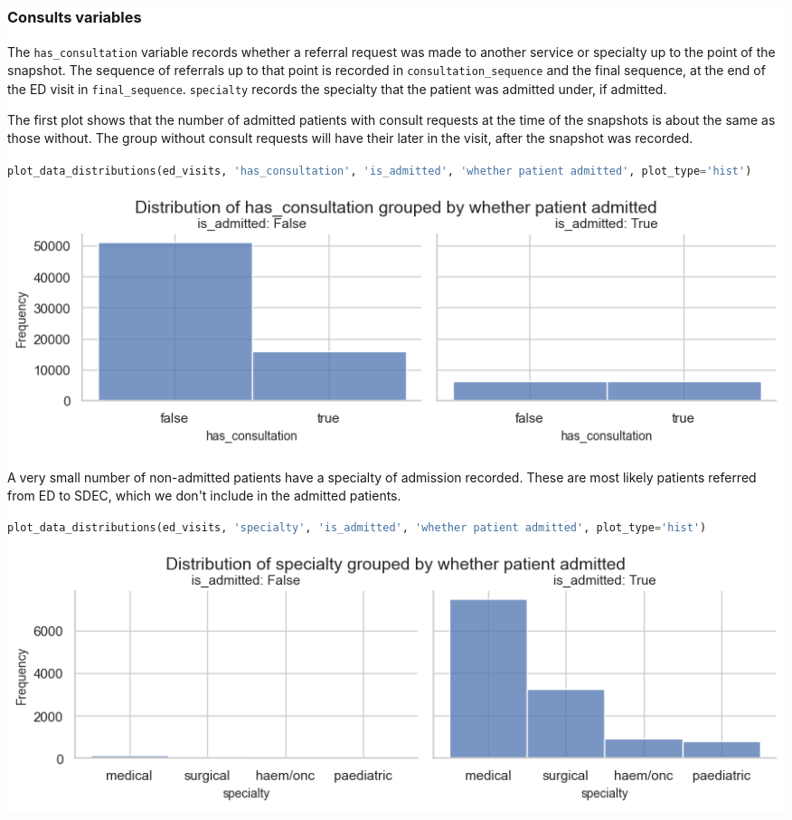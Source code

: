 

### Consults variables

The `has_consultation` variable records whether a referral request was made to another service or specialty up to the point of the snapshot. The sequence of referrals up to that point is recorded in `consultation_sequence` and the final sequence, at the end of the ED visit in `final_sequence`. `specialty` records the specialty that the patient was admitted under, if admitted. 

The first plot shows that the number of admitted patients with consult requests at the time of the snapshots is about the same as those without. The group without consult requests will have their later in the visit, after the snapshot was recorded.


```python
plot_data_distributions(ed_visits, 'has_consultation', 'is_admitted', 'whether patient admitted', plot_type='hist')
```


    
![png](2d_Explore_the_datasets_provided_files/2d_Explore_the_datasets_provided_60_0.png)
    


A very small number of non-admitted patients have a specialty of admission recorded. These are most likely patients referred from ED to SDEC, which we don't include in the admitted patients.


```python
plot_data_distributions(ed_visits, 'specialty', 'is_admitted', 'whether patient admitted', plot_type='hist')
```


    
![png](2d_Explore_the_datasets_provided_files/2d_Explore_the_datasets_provided_62_0.png)
    